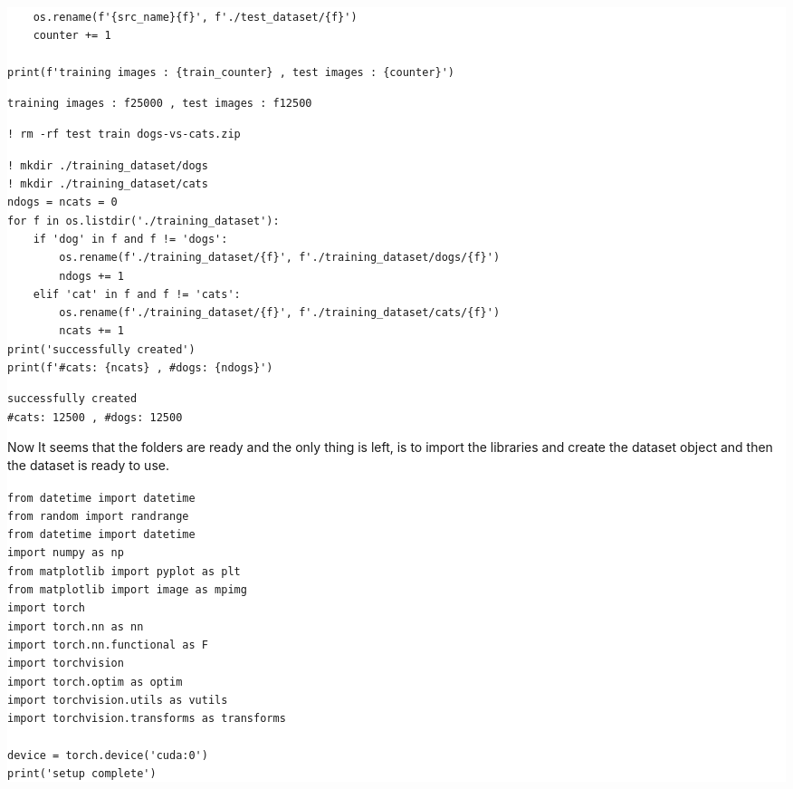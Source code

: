 ```
    os.rename(f'{src_name}{f}', f'./test_dataset/{f}')
    counter += 1

print(f'training images : {train_counter} , test images : {counter}')
```

    training images : f25000 , test images : f12500



```
! rm -rf test train dogs-vs-cats.zip
```


```
! mkdir ./training_dataset/dogs
! mkdir ./training_dataset/cats
ndogs = ncats = 0
for f in os.listdir('./training_dataset'):
    if 'dog' in f and f != 'dogs':
        os.rename(f'./training_dataset/{f}', f'./training_dataset/dogs/{f}')
        ndogs += 1
    elif 'cat' in f and f != 'cats':
        os.rename(f'./training_dataset/{f}', f'./training_dataset/cats/{f}')
        ncats += 1
print('successfully created')
print(f'#cats: {ncats} , #dogs: {ndogs}')
```

    successfully created
    #cats: 12500 , #dogs: 12500


Now It seems that the folders are ready and the only thing is left, is to import the libraries and create the dataset object and then the dataset is ready to use.


```
from datetime import datetime
from random import randrange
from datetime import datetime
import numpy as np
from matplotlib import pyplot as plt
from matplotlib import image as mpimg
import torch
import torch.nn as nn
import torch.nn.functional as F
import torchvision
import torch.optim as optim
import torchvision.utils as vutils
import torchvision.transforms as transforms

device = torch.device('cuda:0')
print('setup complete')
```
